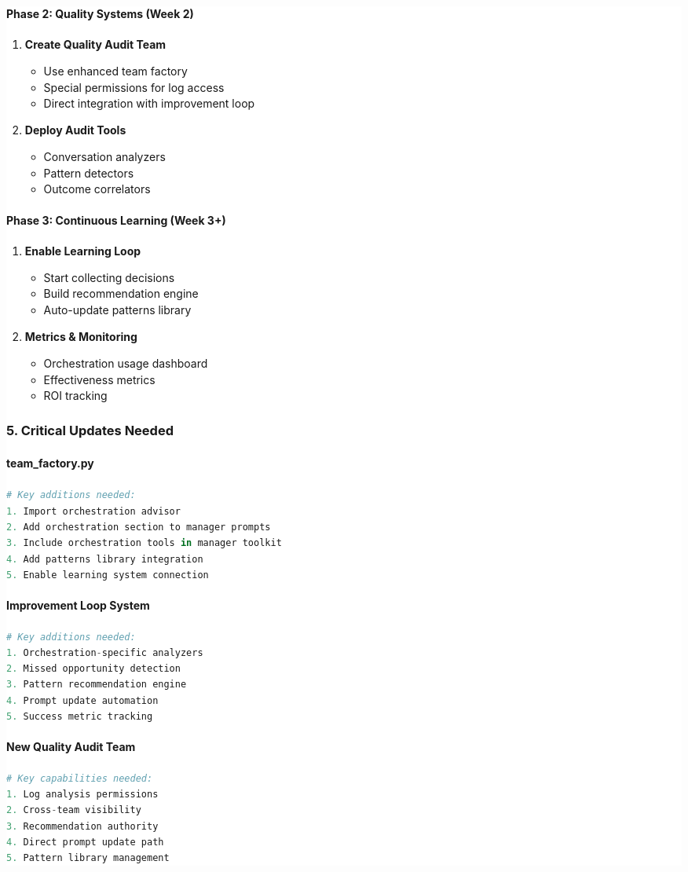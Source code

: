 #### Phase 2: Quality Systems (Week 2)
1. **Create Quality Audit Team**
   - Use enhanced team factory
   - Special permissions for log access
   - Direct integration with improvement loop

2. **Deploy Audit Tools**
   - Conversation analyzers
   - Pattern detectors
   - Outcome correlators

#### Phase 3: Continuous Learning (Week 3+)
1. **Enable Learning Loop**
   - Start collecting decisions
   - Build recommendation engine
   - Auto-update patterns library

2. **Metrics & Monitoring**
   - Orchestration usage dashboard
   - Effectiveness metrics
   - ROI tracking

### 5. Critical Updates Needed

#### team_factory.py
```python
# Key additions needed:
1. Import orchestration advisor
2. Add orchestration section to manager prompts
3. Include orchestration tools in manager toolkit
4. Add patterns library integration
5. Enable learning system connection
```

#### Improvement Loop System
```python
# Key additions needed:
1. Orchestration-specific analyzers
2. Missed opportunity detection
3. Pattern recommendation engine
4. Prompt update automation
5. Success metric tracking
```

#### New Quality Audit Team
```python
# Key capabilities needed:
1. Log analysis permissions
2. Cross-team visibility
3. Recommendation authority
4. Direct prompt update path
5. Pattern library management
```
